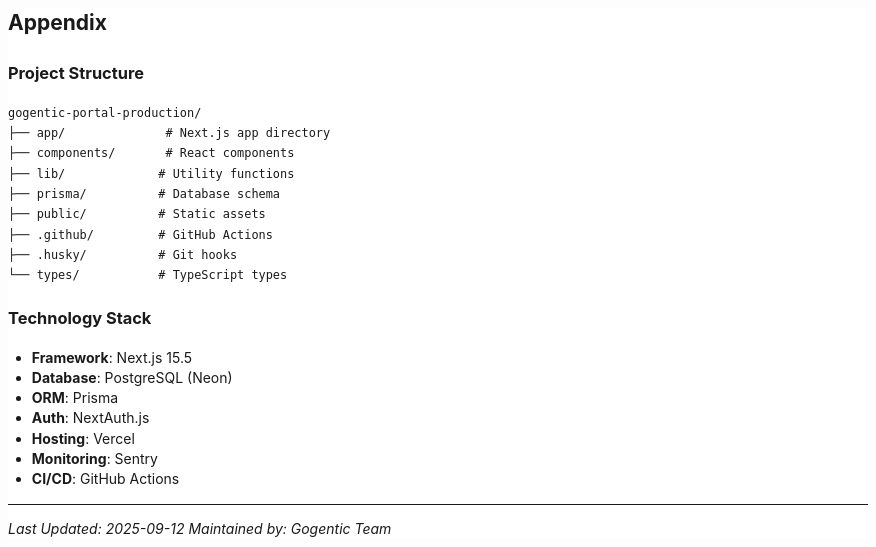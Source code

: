 
## Appendix

### Project Structure

```
gogentic-portal-production/
├── app/              # Next.js app directory
├── components/       # React components
├── lib/             # Utility functions
├── prisma/          # Database schema
├── public/          # Static assets
├── .github/         # GitHub Actions
├── .husky/          # Git hooks
└── types/           # TypeScript types
```

### Technology Stack

- **Framework**: Next.js 15.5
- **Database**: PostgreSQL (Neon)
- **ORM**: Prisma
- **Auth**: NextAuth.js
- **Hosting**: Vercel
- **Monitoring**: Sentry
- **CI/CD**: GitHub Actions

---

_Last Updated: 2025-09-12_
_Maintained by: Gogentic Team_
